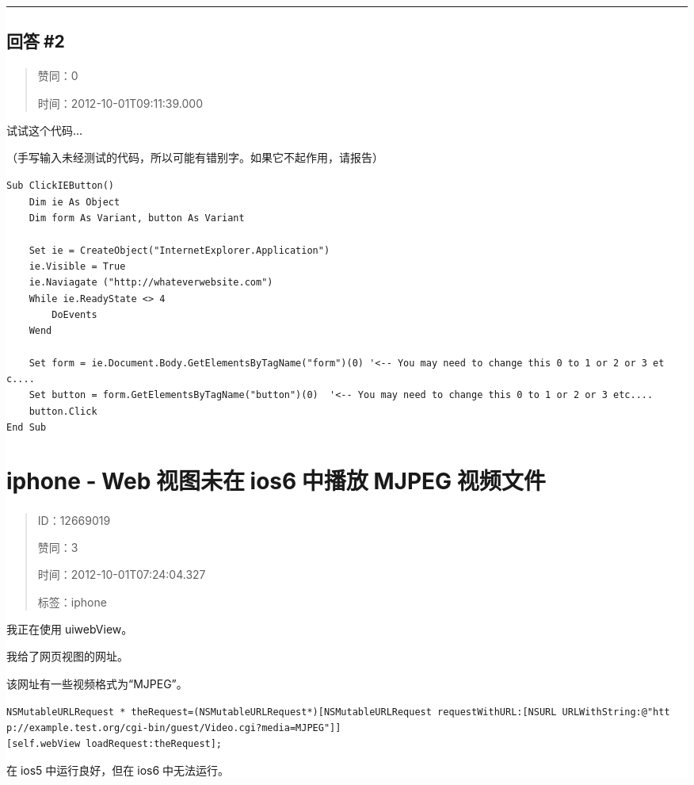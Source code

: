 * * *

## 回答 #2

> 赞同：0
> 
> 时间：2012-10-01T09:11:39.000

试试这个代码...

（手写输入未经测试的代码，所以可能有错别字。如果它不起作用，请报告）

```
Sub ClickIEButton()
    Dim ie As Object
    Dim form As Variant, button As Variant

    Set ie = CreateObject("InternetExplorer.Application")
    ie.Visible = True
    ie.Naviagate ("http://whateverwebsite.com")
    While ie.ReadyState <> 4
        DoEvents
    Wend

    Set form = ie.Document.Body.GetElementsByTagName("form")(0) '<-- You may need to change this 0 to 1 or 2 or 3 etc....
    Set button = form.GetElementsByTagName("button")(0)  '<-- You may need to change this 0 to 1 or 2 or 3 etc....
    button.Click
End Sub 
```

# iphone - Web 视图未在 ios6 中播放 MJPEG 视频文件

> ID：12669019
> 
> 赞同：3
> 
> 时间：2012-10-01T07:24:04.327
> 
> 标签：iphone

我正在使用 uiwebView。

我给了网页视图的网址。

该网址有一些视频格式为“MJPEG”。

```
NSMutableURLRequest * theRequest=(NSMutableURLRequest*)[NSMutableURLRequest requestWithURL:[NSURL URLWithString:@"http://example.test.org/cgi-bin/guest/Video.cgi?media=MJPEG"]]
[self.webView loadRequest:theRequest]; 
```

在 ios5 中运行良好，但在 ios6 中无法运行。
